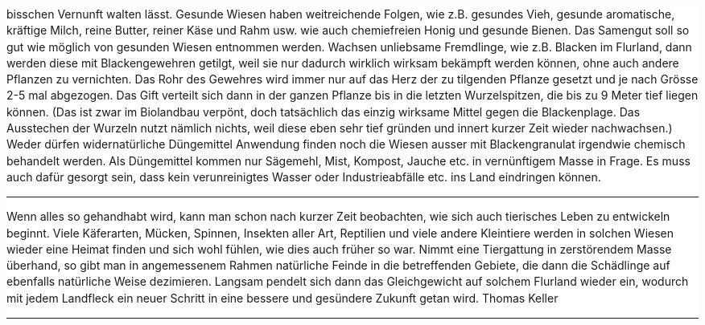 bisschen Vernunft walten lässt.
Gesunde Wiesen haben weitreichende Folgen, wie z.B. gesundes Vieh,
gesunde aromatische, kräftige Milch, reine Butter, reiner Käse und Rahm
usw. wie auch chemiefreien Honig und gesunde Bienen.
Das Samengut soll so gut wie möglich von gesunden Wiesen entnommen
werden. Wachsen unliebsame Fremdlinge, wie z.B. Blacken im Flurland, dann
werden diese mit Blackengewehren getilgt, weil sie nur dadurch wirklich
wirksam bekämpft werden können, ohne auch andere Pflanzen zu vernichten. Das Rohr des Gewehres wird immer nur auf das Herz der zu tilgenden
Pflanze gesetzt und je nach Grösse 2-5 mal abgezogen. Das Gift verteilt sich
dann in der ganzen Pflanze bis in die letzten Wurzelspitzen, die bis zu 9
Meter tief liegen können. (Das ist zwar im Biolandbau verpönt, doch tatsächlich das einzig wirksame Mittel gegen die Blackenplage. Das Ausstechen
der Wurzeln nutzt nämlich nichts, weil diese eben sehr tief gründen und
innert kurzer Zeit wieder nachwachsen.)
Weder dürfen widernatürliche Düngemittel Anwendung finden noch die
Wiesen ausser mit Blackengranulat irgendwie chemisch behandelt werden.
Als Düngemittel kommen nur Sägemehl, Mist, Kompost, Jauche etc. in vernünftigem Masse in Frage. Es muss auch dafür gesorgt sein, dass kein verunreinigtes Wasser oder Industrieabfälle etc. ins Land eindringen können.


-----

Wenn alles so gehandhabt wird, kann man schon nach kurzer Zeit beobachten, wie sich auch tierisches Leben zu entwickeln beginnt. Viele Käferarten,
Mücken, Spinnen, Insekten aller Art, Reptilien und viele andere Kleintiere
werden in solchen Wiesen wieder eine Heimat finden und sich wohl fühlen,
wie dies auch früher so war.
Nimmt eine Tiergattung in zerstörendem Masse überhand, so gibt man in
angemessenem Rahmen natürliche Feinde in die betreffenden Gebiete, die
dann die Schädlinge auf ebenfalls natürliche Weise dezimieren. Langsam
pendelt sich dann das Gleichgewicht auf solchem Flurland wieder ein, wodurch mit jedem Landfleck ein neuer Schritt in eine bessere und gesündere
Zukunft getan wird.
Thomas Keller


-----

